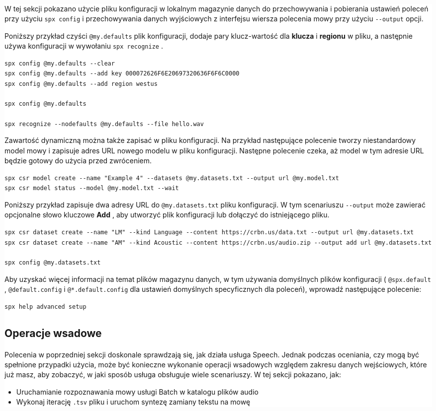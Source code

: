 W tej sekcji pokazano użycie pliku konfiguracji w lokalnym magazynie danych do przechowywania i pobierania ustawień poleceń przy użyciu `spx config` i przechowywania danych wyjściowych z interfejsu wiersza polecenia mowy przy użyciu `--output` opcji.

Poniższy przykład czyści `@my.defaults` plik konfiguracji, dodaje pary klucz-wartość dla **klucza** i **regionu** w pliku, a następnie używa konfiguracji w wywołaniu `spx recognize` .

```shell
spx config @my.defaults --clear
spx config @my.defaults --add key 000072626F6E20697320636F6F6C0000
spx config @my.defaults --add region westus

spx config @my.defaults

spx recognize --nodefaults @my.defaults --file hello.wav
```

Zawartość dynamiczną można także zapisać w pliku konfiguracji. Na przykład następujące polecenie tworzy niestandardowy model mowy i zapisuje adres URL nowego modelu w pliku konfiguracji. Następne polecenie czeka, aż model w tym adresie URL będzie gotowy do użycia przed zwróceniem.

```shell
spx csr model create --name "Example 4" --datasets @my.datasets.txt --output url @my.model.txt
spx csr model status --model @my.model.txt --wait
```

Poniższy przykład zapisuje dwa adresy URL do `@my.datasets.txt` pliku konfiguracji.
W tym scenariuszu `--output` może zawierać opcjonalne słowo kluczowe **Add** , aby utworzyć plik konfiguracji lub dołączyć do istniejącego pliku.


```shell
spx csr dataset create --name "LM" --kind Language --content https://crbn.us/data.txt --output url @my.datasets.txt
spx csr dataset create --name "AM" --kind Acoustic --content https://crbn.us/audio.zip --output add url @my.datasets.txt

spx config @my.datasets.txt
```

Aby uzyskać więcej informacji na temat plików magazynu danych, w tym używania domyślnych plików konfiguracji ( `@spx.default` , `@default.config` i `@*.default.config` dla ustawień domyślnych specyficznych dla poleceń), wprowadź następujące polecenie:

```shell
spx help advanced setup
```

## <a name="batch-operations"></a>Operacje wsadowe

Polecenia w poprzedniej sekcji doskonale sprawdzają się, jak działa usługa Speech. Jednak podczas oceniania, czy mogą być spełnione przypadki użycia, może być konieczne wykonanie operacji wsadowych względem zakresu danych wejściowych, które już masz, aby zobaczyć, w jaki sposób usługa obsługuje wiele scenariuszy. W tej sekcji pokazano, jak:

* Uruchamianie rozpoznawania mowy usługi Batch w katalogu plików audio
* Wykonaj iterację `.tsv` pliku i uruchom syntezę zamiany tekstu na mowę
